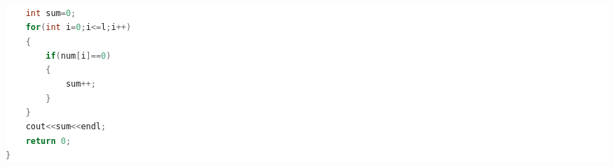```cpp
    int sum=0;
    for(int i=0;i<=l;i++)
    {
        if(num[i]==0)
        {
            sum++;
        }
    }
    cout<<sum<<endl;
    return 0;
}
```
